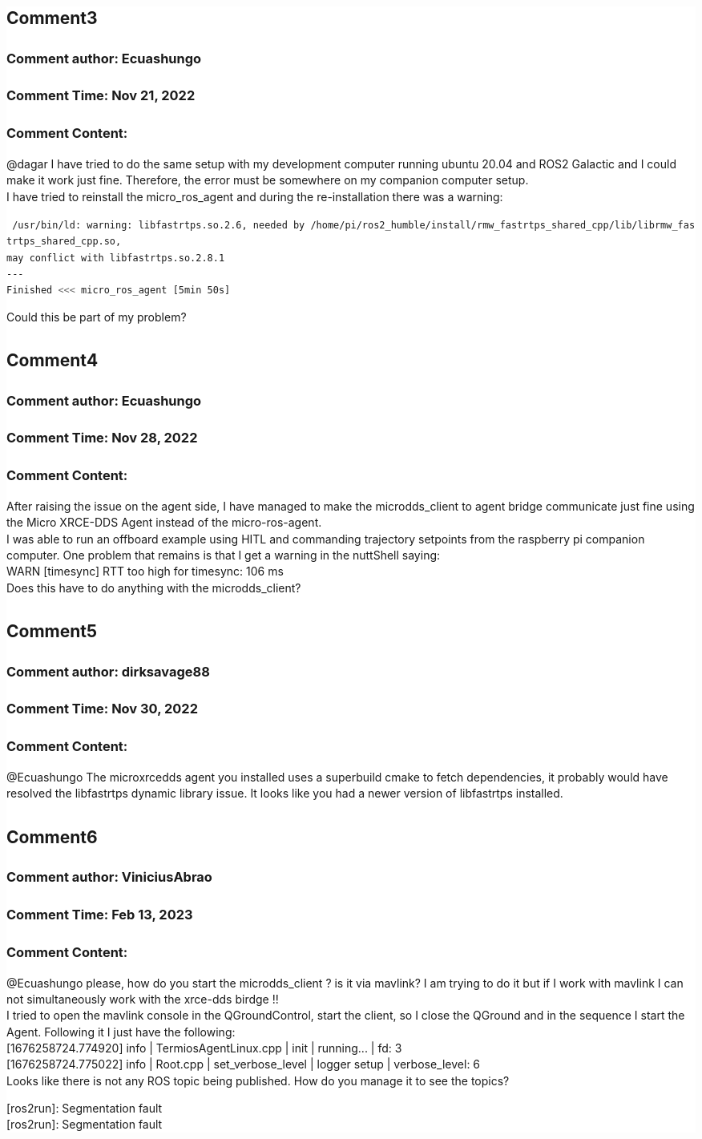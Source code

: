 ## Comment3
### Comment author: Ecuashungo
### Comment Time: Nov 21, 2022
### Comment Content:   
@dagar I have tried to do the same setup with my development computer running ubuntu 20.04 and ROS2 Galactic and I could make it work just fine. Therefore, the error must be somewhere on my companion computer setup.  
I have tried to reinstall the micro_ros_agent and during the re-installation there was a warning:  
    
```bash     
 /usr/bin/ld: warning: libfastrtps.so.2.6, needed by /home/pi/ros2_humble/install/rmw_fastrtps_shared_cpp/lib/librmw_fastrtps_shared_cpp.so,         
may conflict with libfastrtps.so.2.8.1        
---        
Finished <<< micro_ros_agent [5min 50s]        
```  
Could this be part of my problem?  

## Comment4
### Comment author: Ecuashungo
### Comment Time: Nov 28, 2022
### Comment Content:   
After raising the issue on the agent side, I have managed to make the microdds_client to agent bridge communicate just fine using the Micro XRCE-DDS Agent instead of the micro-ros-agent.  
I was able to run an offboard example using HITL and commanding trajectory setpoints from the raspberry pi companion computer. One problem that remains is that I get a warning in the nuttShell saying:    
WARN [timesync] RTT too high for timesync: 106 ms  
Does this have to do anything with the microdds_client?  

## Comment5
### Comment author: dirksavage88
### Comment Time: Nov 30, 2022
### Comment Content:   
@Ecuashungo The microxrcedds agent you installed uses a superbuild cmake to fetch dependencies, it probably would have resolved the libfastrtps dynamic library issue. It looks like you had a newer version of libfastrtps installed.  

## Comment6
### Comment author: ViniciusAbrao
### Comment Time: Feb 13, 2023
### Comment Content:   
@Ecuashungo please, how do you start the microdds_client ? is it via mavlink? I am trying to do it but if I work with mavlink I can not simultaneously work with the xrce-dds birdge !!  
I tried to open the mavlink console in the QGroundControl, start the client, so I close the QGround and in the sequence I start the Agent. Following it I just have the following:  
[1676258724.774920] info     | TermiosAgentLinux.cpp | init                     | running...             | fd: 3    
[1676258724.775022] info     | Root.cpp           | set_verbose_level        | logger setup           | verbose_level: 6  
Looks like there is not any ROS topic being published. How do you manage it to see the topics?  


[ros2run]: Segmentation fault        
[ros2run]: Segmentation fault        